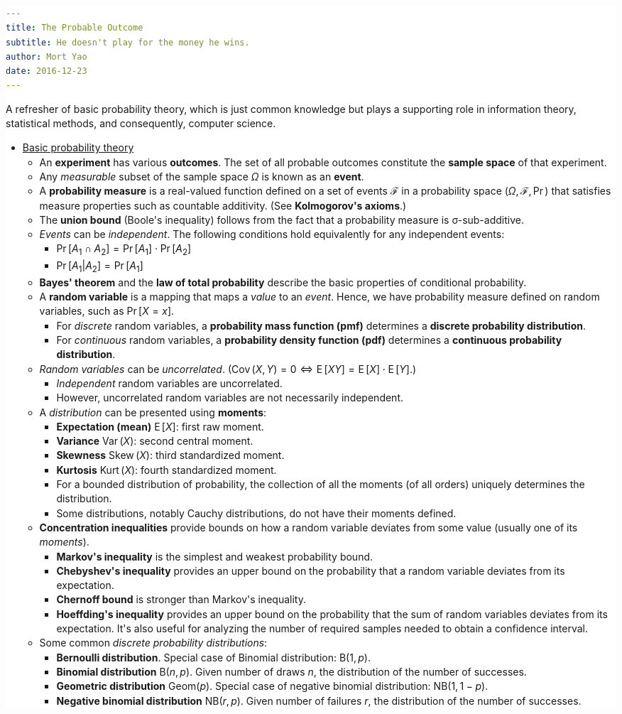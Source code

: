 ```yaml
---
title: The Probable Outcome
subtitle: He doesn't play for the money he wins.
author: Mort Yao
date: 2016-12-23
---
```


A refresher of basic probability theory, which is just common knowledge but plays a supporting role in information theory, statistical methods, and consequently, computer science.

* [Basic probability theory](https://wiki.soimort.org/math/probability/)
    * An **experiment** has various **outcomes**. The set of all probable outcomes constitute the **sample space** of that experiment.
    * Any *measurable* subset of the sample space $\Omega$ is known as an **event**.
    * A **probability measure** is a real-valued function defined on a set of events $\mathcal{F}$ in a probability space $(\Omega,\mathcal{F},\Pr)$ that satisfies measure properties such as countable additivity. (See **Kolmogorov's axioms**.)
    * The **union bound** (Boole's inequality) follows from the fact that a probability measure is σ-sub-additive.
    * *Events* can be *independent*. The following conditions hold equivalently for any independent events:
        * $\Pr[A_1 \cap A_2] = \Pr[A_1] \cdot \Pr[A_2]$
        * $\Pr[A_1|A_2] = \Pr[A_1]$
    * **Bayes' theorem** and the **law of total probability** describe the basic properties of conditional probability.
    * A **random variable** is a mapping that maps a *value* to an *event*. Hence, we have probability measure defined on random variables, such as $\Pr[X=x]$.
        * For *discrete* random variables, a **probability mass function (pmf)** determines a **discrete probability distribution**.
        * For *continuous* random variables, a **probability density function (pdf)** determines a **continuous probability distribution**.
    * *Random variables* can be *uncorrelated*. ($\operatorname{Cov}(X,Y)=0 \iff \operatorname{E}[XY] = \operatorname{E}[X] \cdot \operatorname{E}[Y]$.)
        * *Independent* random variables are uncorrelated.
        * However, uncorrelated random variables are not necessarily independent.
    * A *distribution* can be presented using **moments**:
        * **Expectation (mean)** $\operatorname{E}[X]$: first raw moment.
        * **Variance** $\operatorname{Var}(X)$: second central moment.
        * **Skewness** $\operatorname{Skew}(X)$: third standardized moment.
        * **Kurtosis** $\operatorname{Kurt}(X)$: fourth standardized moment.
        * For a bounded distribution of probability, the collection of all the moments (of all orders) uniquely determines the distribution.
        * Some distributions, notably Cauchy distributions, do not have their moments defined.
    * **Concentration inequalities** provide bounds on how a random variable deviates from some value (usually one of its *moments*).
        * **Markov's inequality** is the simplest and weakest probability bound.
        * **Chebyshev's inequality** provides an upper bound on the probability that a random variable deviates from its expectation.
        * **Chernoff bound** is stronger than Markov's inequality.
        * **Hoeffding's inequality** provides an upper bound on the probability that the sum of random variables deviates from its expectation. It's also useful for analyzing the number of required samples needed to obtain a confidence interval.
    * Some common *discrete probability distributions*:
        * **Bernoulli distribution**. Special case of Binomial distribution: $\text{B}(1,p)$.
        * **Binomial distribution** $\text{B}(n,p)$. Given number of draws $n$, the distribution of the number of successes.
        * **Geometric distribution** $\text{Geom}(p)$. Special case of negative binomial distribution: $\text{NB}(1,1-p)$.
        * **Negative binomial distribution** $\text{NB}(r,p)$. Given number of failures $r$, the distribution of the number of successes.
